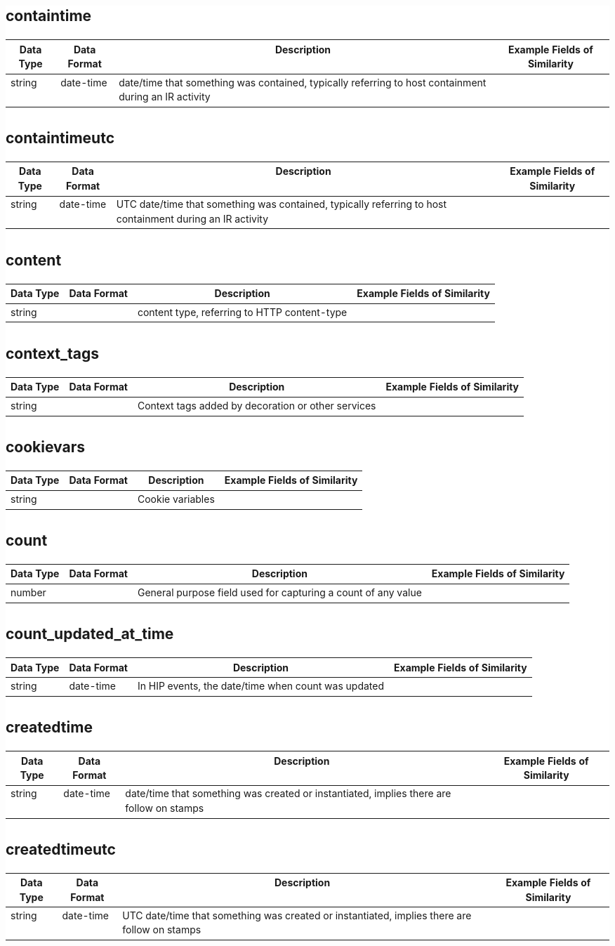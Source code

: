 ## containtime
| Data Type | Data Format | Description | Example Fields of Similarity |
|---|---|---|---|
| string | date-time | date/time that something was contained, typically referring to host containment during an IR activity |  |

## containtimeutc
| Data Type | Data Format | Description | Example Fields of Similarity |
|---|---|---|---|
| string | date-time | UTC date/time that something was contained, typically referring to host containment during an IR activity |  |

## content
| Data Type | Data Format | Description | Example Fields of Similarity |
|---|---|---|---|
| string |  | content type, referring to HTTP content-type |  |

## context_tags
| Data Type | Data Format | Description | Example Fields of Similarity |
|---|---|---|---|
| string |  | Context tags added by decoration or other services |  |

## cookievars
| Data Type | Data Format | Description | Example Fields of Similarity |
|---|---|---|---|
| string |  | Cookie variables |  |

## count
| Data Type | Data Format | Description | Example Fields of Similarity |
|---|---|---|---|
| number |  | General purpose field used for capturing a count of any value |  |

## count_updated_at_time
| Data Type | Data Format | Description | Example Fields of Similarity |
|---|---|---|---|
| string | date-time | In HIP events, the date/time when count was updated |  |

## createdtime
| Data Type | Data Format | Description | Example Fields of Similarity |
|---|---|---|---|
| string | date-time | date/time that something was created or instantiated, implies there are follow on stamps |  |

## createdtimeutc
| Data Type | Data Format | Description | Example Fields of Similarity |
|---|---|---|---|
| string | date-time | UTC  date/time that something was created or instantiated, implies there are follow on stamps |  |
